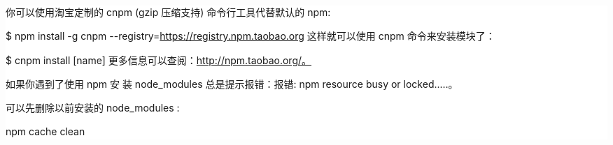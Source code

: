 你可以使用淘宝定制的 cnpm (gzip 压缩支持) 命令行工具代替默认的 npm:

$ npm install -g cnpm --registry=https://registry.npm.taobao.org
这样就可以使用 cnpm 命令来安装模块了：

$ cnpm install [name]
更多信息可以查阅：http://npm.taobao.org/。

如果你遇到了使用 npm 安 装 node_modules 总是提示报错：报错: npm resource busy or locked.....。

可以先删除以前安装的 node_modules :

npm cache clean
